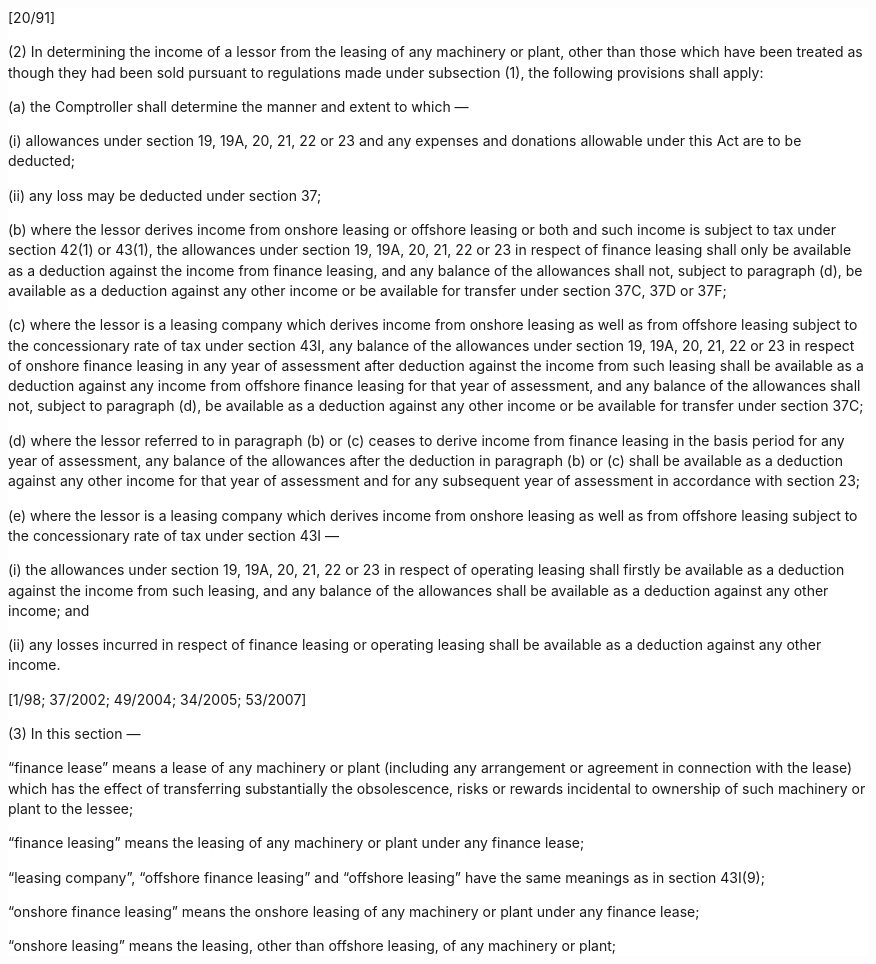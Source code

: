 [20/91]

(2) In determining the income of a lessor from the leasing of any machinery or plant, other than those which have been treated as though they had been sold pursuant to regulations made under subsection (1), the following provisions shall apply:

(a) the Comptroller shall determine the manner and extent to which —

(i) allowances under section 19, 19A, 20, 21, 22 or 23 and any expenses and donations allowable under this Act are to be deducted;

(ii) any loss may be deducted under section 37;

(b) where the lessor derives income from onshore leasing or offshore leasing or both and such income is subject to tax under section 42(1) or 43(1), the allowances under section 19, 19A, 20, 21, 22 or 23 in respect of finance leasing shall only be available as a deduction against the income from finance leasing, and any balance of the allowances shall not, subject to paragraph (d), be available as a deduction against any other income or be available for transfer under section 37C, 37D or 37F;

(c) where the lessor is a leasing company which derives income from onshore leasing as well as from offshore leasing subject to the concessionary rate of tax under section 43I, any balance of the allowances under section 19, 19A, 20, 21, 22 or 23 in respect of onshore finance leasing in any year of assessment after deduction against the income from such leasing shall be available as a deduction against any income from offshore finance leasing for that year of assessment, and any balance of the allowances shall not, subject to paragraph (d), be available as a deduction against any other income or be available for transfer under section 37C;

(d) where the lessor referred to in paragraph (b) or (c) ceases to derive income from finance leasing in the basis period for any year of assessment, any balance of the allowances after the deduction in paragraph (b) or (c) shall be available as a deduction against any other income for that year of assessment and for any subsequent year of assessment in accordance with section 23;

(e) where the lessor is a leasing company which derives income from onshore leasing as well as from offshore leasing subject to the concessionary rate of tax under section 43I —

(i) the allowances under section 19, 19A, 20, 21, 22 or 23 in respect of operating leasing shall firstly be available as a deduction against the income from such leasing, and any balance of the allowances shall be available as a deduction against any other income; and

(ii) any losses incurred in respect of finance leasing or operating leasing shall be available as a deduction against any other income.

[1/98; 37/2002; 49/2004; 34/2005; 53/2007]

(3) In this section —

“finance lease” means a lease of any machinery or plant (including any arrangement or agreement in connection with the lease) which has the effect of transferring substantially the obsolescence, risks or rewards incidental to ownership of such machinery or plant to the lessee;

“finance leasing” means the leasing of any machinery or plant under any finance lease;

“leasing company”, “offshore finance leasing” and “offshore leasing” have the same meanings as in section 43I(9);

“onshore finance leasing” means the onshore leasing of any machinery or plant under any finance lease;

“onshore leasing” means the leasing, other than offshore leasing, of any machinery or plant;
